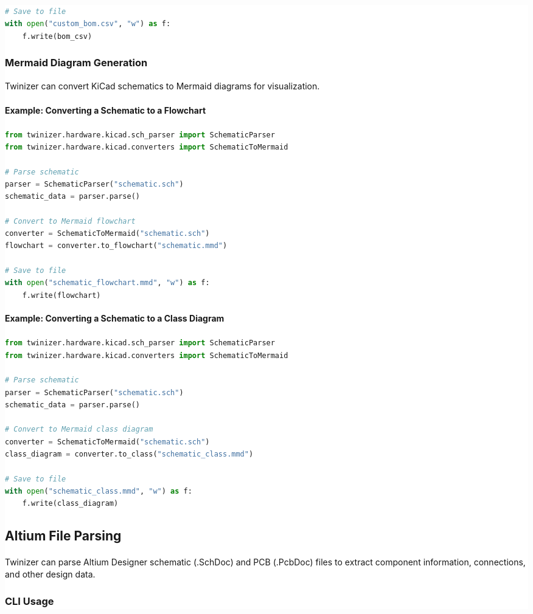```python
# Save to file
with open("custom_bom.csv", "w") as f:
    f.write(bom_csv)
```

### Mermaid Diagram Generation

Twinizer can convert KiCad schematics to Mermaid diagrams for visualization.

#### Example: Converting a Schematic to a Flowchart

```python
from twinizer.hardware.kicad.sch_parser import SchematicParser
from twinizer.hardware.kicad.converters import SchematicToMermaid

# Parse schematic
parser = SchematicParser("schematic.sch")
schematic_data = parser.parse()

# Convert to Mermaid flowchart
converter = SchematicToMermaid("schematic.sch")
flowchart = converter.to_flowchart("schematic.mmd")

# Save to file
with open("schematic_flowchart.mmd", "w") as f:
    f.write(flowchart)
```

#### Example: Converting a Schematic to a Class Diagram

```python
from twinizer.hardware.kicad.sch_parser import SchematicParser
from twinizer.hardware.kicad.converters import SchematicToMermaid

# Parse schematic
parser = SchematicParser("schematic.sch")
schematic_data = parser.parse()

# Convert to Mermaid class diagram
converter = SchematicToMermaid("schematic.sch")
class_diagram = converter.to_class("schematic_class.mmd")

# Save to file
with open("schematic_class.mmd", "w") as f:
    f.write(class_diagram)
```

## Altium File Parsing

Twinizer can parse Altium Designer schematic (.SchDoc) and PCB (.PcbDoc) files to extract component information, connections, and other design data.

### CLI Usage
